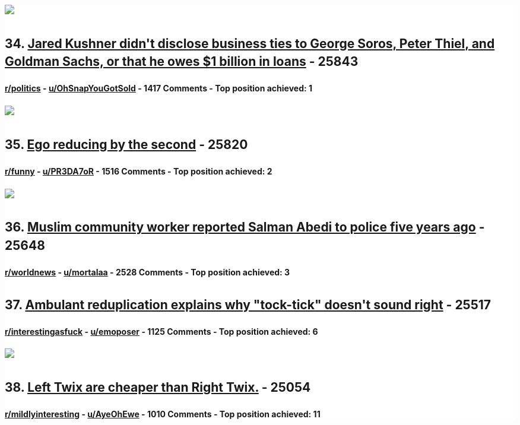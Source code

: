 <a href="https://i.imgur.com/lbh72m6.gif"><img src="https://b.thumbs.redditmedia.com/BrmazntrNHA9A3ZXNqQlGlMyNCx0sLYi5lWUrHlIbmY.jpg"></img></a>

## 34. [Jared Kushner didn't disclose business ties to George Soros, Peter Thiel, and Goldman Sachs, or that he owes $1 billion in loans](http://reddit.com/r/politics/comments/6czxdh/jared_kushner_didnt_disclose_business_ties_to/) - 25843
#### [r/politics](http://reddit.com/r/politics) - [u/OhSnapYouGotSold](http://reddit.com/u/OhSnapYouGotSold) - 1417 Comments - Top position achieved: 1

<a href="https://www.businessinsider.com/jared-kushner-ties-george-soros-goldman-sachs-peter-thiel-1-billion-loan-2017-5/"><img src="https://a.thumbs.redditmedia.com/i2XIOyYS6plH9terANDubCet8c90YUrQjDD6z3eGXx4.jpg"></img></a>

## 35. [Ego reducing by the second](http://reddit.com/r/funny/comments/6d67yx/ego_reducing_by_the_second/) - 25820
#### [r/funny](http://reddit.com/r/funny) - [u/PR3DA7oR](http://reddit.com/u/PR3DA7oR) - 1516 Comments - Top position achieved: 2

<a href="https://i.imgur.com/FLnIQXg.gifv"><img src="https://a.thumbs.redditmedia.com/VM1B78lbraCuVlXcEmj7yCcJmkKO-AXD2qQiAC1U2s0.jpg"></img></a>

## 36. [Muslim community worker reported Salman Abedi to police five years ago](http://reddit.com/r/worldnews/comments/6d4vax/muslim_community_worker_reported_salman_abedi_to/) - 25648
#### [r/worldnews](http://reddit.com/r/worldnews) - [u/mortalaa](http://reddit.com/u/mortalaa) - 2528 Comments - Top position achieved: 3

## 37. [Ambulant reduplication explains why "tock-tick" doesn't sound right](http://reddit.com/r/interestingasfuck/comments/6d17oh/ambulant_reduplication_explains_why_tocktick/) - 25517
#### [r/interestingasfuck](http://reddit.com/r/interestingasfuck) - [u/emoposer](http://reddit.com/u/emoposer) - 1125 Comments - Top position achieved: 6

<a href="http://i.imgur.com/46kLQuf.jpg"><img src="https://b.thumbs.redditmedia.com/b3kmSS7MSi16lAvDV6Na0JIVdqdBe-Mj8AVYcitCdRk.jpg"></img></a>

## 38. [Left Twix are cheaper than Right Twix.](http://reddit.com/r/mildlyinteresting/comments/6d2k7x/left_twix_are_cheaper_than_right_twix/) - 25054
#### [r/mildlyinteresting](http://reddit.com/r/mildlyinteresting) - [u/AyeOhEwe](http://reddit.com/u/AyeOhEwe) - 1010 Comments - Top position achieved: 11
